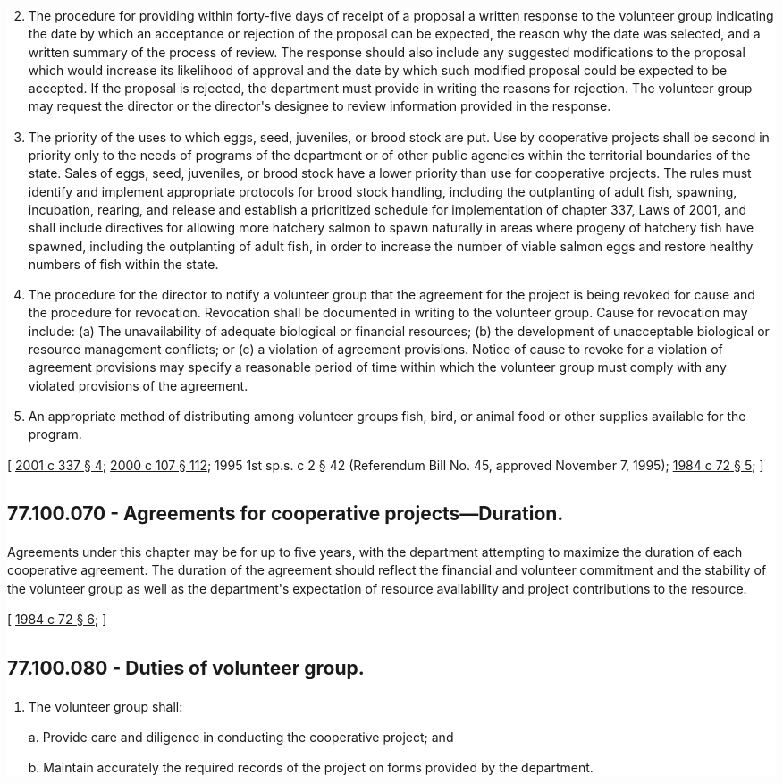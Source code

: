 2. The procedure for providing within forty-five days of receipt of a proposal a written response to the volunteer group indicating the date by which an acceptance or rejection of the proposal can be expected, the reason why the date was selected, and a written summary of the process of review. The response should also include any suggested modifications to the proposal which would increase its likelihood of approval and the date by which such modified proposal could be expected to be accepted. If the proposal is rejected, the department must provide in writing the reasons for rejection. The volunteer group may request the director or the director's designee to review information provided in the response.

3. The priority of the uses to which eggs, seed, juveniles, or brood stock are put. Use by cooperative projects shall be second in priority only to the needs of programs of the department or of other public agencies within the territorial boundaries of the state. Sales of eggs, seed, juveniles, or brood stock have a lower priority than use for cooperative projects. The rules must identify and implement appropriate protocols for brood stock handling, including the outplanting of adult fish, spawning, incubation, rearing, and release and establish a prioritized schedule for implementation of chapter 337, Laws of 2001, and shall include directives for allowing more hatchery salmon to spawn naturally in areas where progeny of hatchery fish have spawned, including the outplanting of adult fish, in order to increase the number of viable salmon eggs and restore healthy numbers of fish within the state.

4. The procedure for the director to notify a volunteer group that the agreement for the project is being revoked for cause and the procedure for revocation. Revocation shall be documented in writing to the volunteer group. Cause for revocation may include: (a) The unavailability of adequate biological or financial resources; (b) the development of unacceptable biological or resource management conflicts; or (c) a violation of agreement provisions. Notice of cause to revoke for a violation of agreement provisions may specify a reasonable period of time within which the volunteer group must comply with any violated provisions of the agreement.

5. An appropriate method of distributing among volunteer groups fish, bird, or animal food or other supplies available for the program.

\[ [2001 c 337 § 4](https://lawfilesext.leg.wa.gov/biennium/2001-02/Pdf/Bills/Session%20Laws/House/1286-S.SL.pdf?cite=2001%20c%20337%20§%204); [2000 c 107 § 112](https://lawfilesext.leg.wa.gov/biennium/1999-00/Pdf/Bills/Session%20Laws/House/2078-S.SL.pdf?cite=2000%20c%20107%20§%20112); 1995 1st sp.s. c 2 § 42 (Referendum Bill No. 45, approved November 7, 1995); [1984 c 72 § 5](https://leg.wa.gov/CodeReviser/documents/sessionlaw/1984c72.pdf?cite=1984%20c%2072%20§%205); \]

## 77.100.070 - Agreements for cooperative projects—Duration.
Agreements under this chapter may be for up to five years, with the department attempting to maximize the duration of each cooperative agreement. The duration of the agreement should reflect the financial and volunteer commitment and the stability of the volunteer group as well as the department's expectation of resource availability and project contributions to the resource.

\[ [1984 c 72 § 6](https://leg.wa.gov/CodeReviser/documents/sessionlaw/1984c72.pdf?cite=1984%20c%2072%20§%206); \]

## 77.100.080 - Duties of volunteer group.
1. The volunteer group shall:

   a. Provide care and diligence in conducting the cooperative project; and

   b. Maintain accurately the required records of the project on forms provided by the department.
